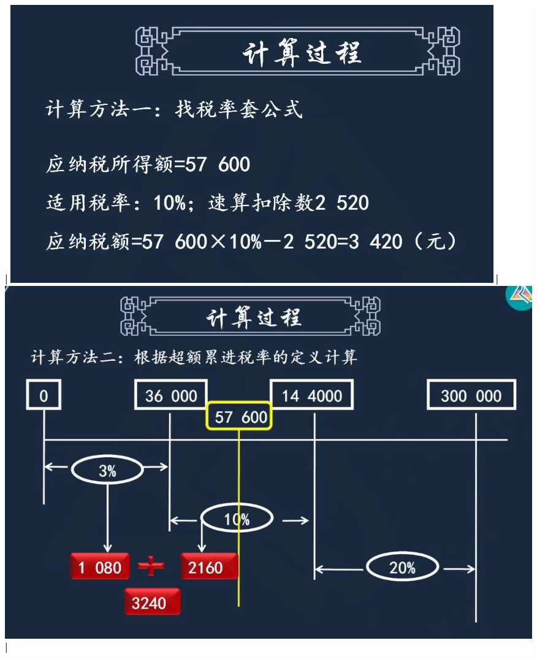 | ![算错了3240](./初级经济法基础_5所得税.assets/Snipaste_2023-05-10_15-25-25.jpg) | ![一档一档计算很麻烦，所以用速算扣除数](./初级经济法基础_5所得税.assets/Snipaste_2023-05-10_15-27-15.jpg) |